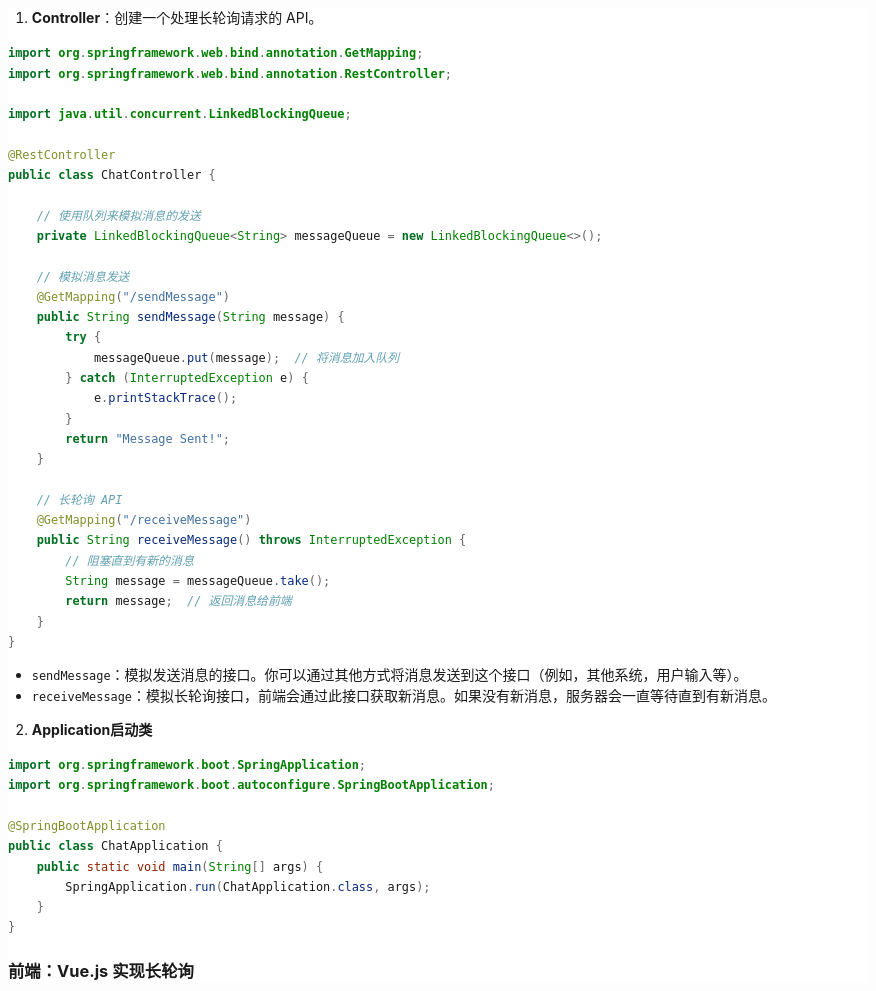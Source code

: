 1. **Controller**：创建一个处理长轮询请求的 API。

```java
import org.springframework.web.bind.annotation.GetMapping;
import org.springframework.web.bind.annotation.RestController;

import java.util.concurrent.LinkedBlockingQueue;

@RestController
public class ChatController {

    // 使用队列来模拟消息的发送
    private LinkedBlockingQueue<String> messageQueue = new LinkedBlockingQueue<>();

    // 模拟消息发送
    @GetMapping("/sendMessage")
    public String sendMessage(String message) {
        try {
            messageQueue.put(message);  // 将消息加入队列
        } catch (InterruptedException e) {
            e.printStackTrace();
        }
        return "Message Sent!";
    }

    // 长轮询 API
    @GetMapping("/receiveMessage")
    public String receiveMessage() throws InterruptedException {
        // 阻塞直到有新的消息
        String message = messageQueue.take();  
        return message;  // 返回消息给前端
    }
}
```

- `sendMessage`：模拟发送消息的接口。你可以通过其他方式将消息发送到这个接口（例如，其他系统，用户输入等）。
- `receiveMessage`：模拟长轮询接口，前端会通过此接口获取新消息。如果没有新消息，服务器会一直等待直到有新消息。

2. **Application启动类**

```java
import org.springframework.boot.SpringApplication;
import org.springframework.boot.autoconfigure.SpringBootApplication;

@SpringBootApplication
public class ChatApplication {
    public static void main(String[] args) {
        SpringApplication.run(ChatApplication.class, args);
    }
}
```

### 前端：Vue.js 实现长轮询
